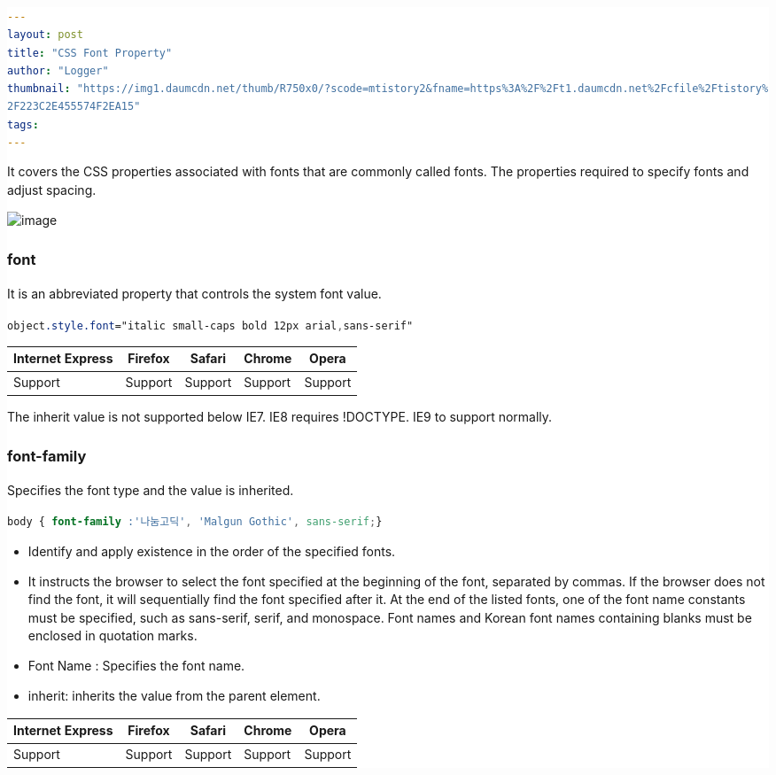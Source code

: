 ```yaml
---
layout: post
title: "CSS Font Property"
author: "Logger"
thumbnail: "https://img1.daumcdn.net/thumb/R750x0/?scode=mtistory2&fname=https%3A%2F%2Ft1.daumcdn.net%2Fcfile%2Ftistory%2F223C2E455574F2EA15"
tags: 
---
```



It covers the CSS properties associated with fonts that are commonly called fonts. The properties required to specify fonts and adjust spacing.

![image](https://t1.daumcdn.net/cfile/tistory/223C2E455574F2EA15)

### font

It is an abbreviated property that controls the system font value.

```css
object.style.font="italic small-caps bold 12px arial,sans-serif"

```

| Internet Express | Firefox | Safari | Chrome | Opera |
| -------- | -------- | -------- | -------- | -------- |
| Support | Support | Support | Support | Support | Support | Support | Support | Support

The inherit value is not supported below IE7. IE8 requires !DOCTYPE. IE9 to support normally.

### font-family

Specifies the font type and the value is inherited.

```css
body { font-family :'나눔고딕', 'Malgun Gothic', sans-serif;}

```

- Identify and apply existence in the order of the specified fonts.
- It instructs the browser to select the font specified at the beginning of the font, separated by commas. If the browser does not find the font, it will sequentially find the font specified after it. At the end of the listed fonts, one of the font name constants must be specified, such as sans-serif, serif, and monospace. Font names and Korean font names containing blanks must be enclosed in quotation marks.

- Font Name : Specifies the font name.
- inherit: inherits the value from the parent element.

| Internet Express | Firefox | Safari | Chrome | Opera |
| -------- | -------- | -------- | -------- | -------- |
| Support | Support | Support | Support | Support | Support | Support | Support | Support

